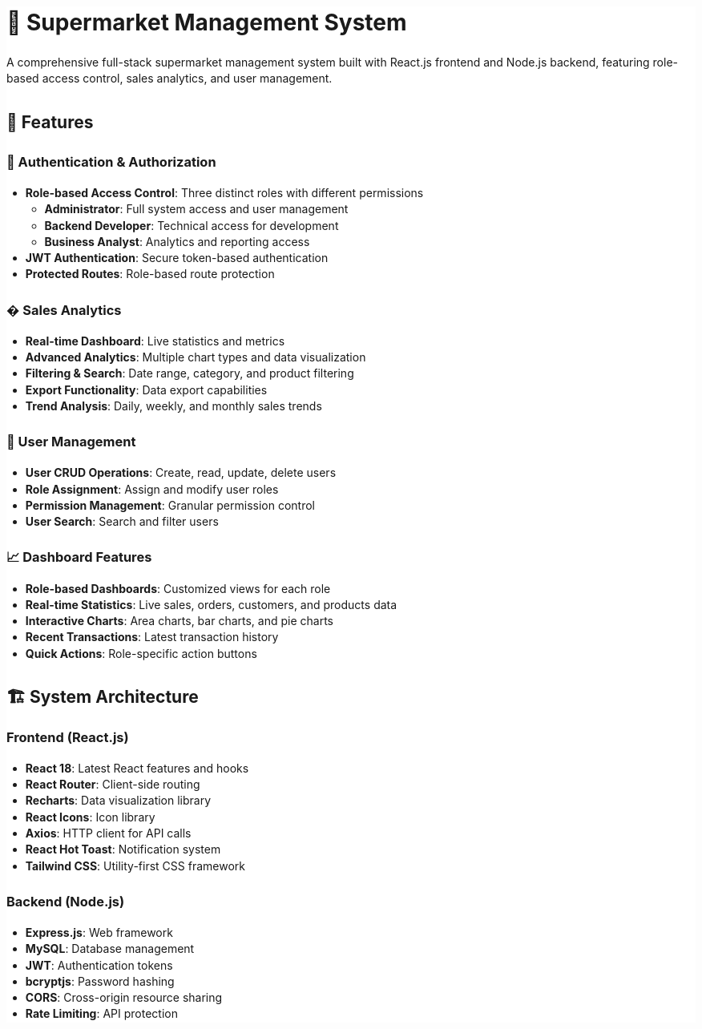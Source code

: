 # 🛒 Supermarket Management System

A comprehensive full-stack supermarket management system built with React.js frontend and Node.js backend, featuring role-based access control, sales analytics, and user management.

## 🌟 Features

### 🔐 Authentication & Authorization
- **Role-based Access Control**: Three distinct roles with different permissions
  - **Administrator**: Full system access and user management
  - **Backend Developer**: Technical access for development
  - **Business Analyst**: Analytics and reporting access
- **JWT Authentication**: Secure token-based authentication
- **Protected Routes**: Role-based route protection

### � Sales Analytics
- **Real-time Dashboard**: Live statistics and metrics
- **Advanced Analytics**: Multiple chart types and data visualization
- **Filtering & Search**: Date range, category, and product filtering
- **Export Functionality**: Data export capabilities
- **Trend Analysis**: Daily, weekly, and monthly sales trends

### 👥 User Management
- **User CRUD Operations**: Create, read, update, delete users
- **Role Assignment**: Assign and modify user roles
- **Permission Management**: Granular permission control
- **User Search**: Search and filter users

### 📈 Dashboard Features
- **Role-based Dashboards**: Customized views for each role
- **Real-time Statistics**: Live sales, orders, customers, and products data
- **Interactive Charts**: Area charts, bar charts, and pie charts
- **Recent Transactions**: Latest transaction history
- **Quick Actions**: Role-specific action buttons

## 🏗️ System Architecture

### Frontend (React.js)
- **React 18**: Latest React features and hooks
- **React Router**: Client-side routing
- **Recharts**: Data visualization library
- **React Icons**: Icon library
- **Axios**: HTTP client for API calls
- **React Hot Toast**: Notification system
- **Tailwind CSS**: Utility-first CSS framework

### Backend (Node.js)
- **Express.js**: Web framework
- **MySQL**: Database management
- **JWT**: Authentication tokens
- **bcryptjs**: Password hashing
- **CORS**: Cross-origin resource sharing
- **Rate Limiting**: API protection
